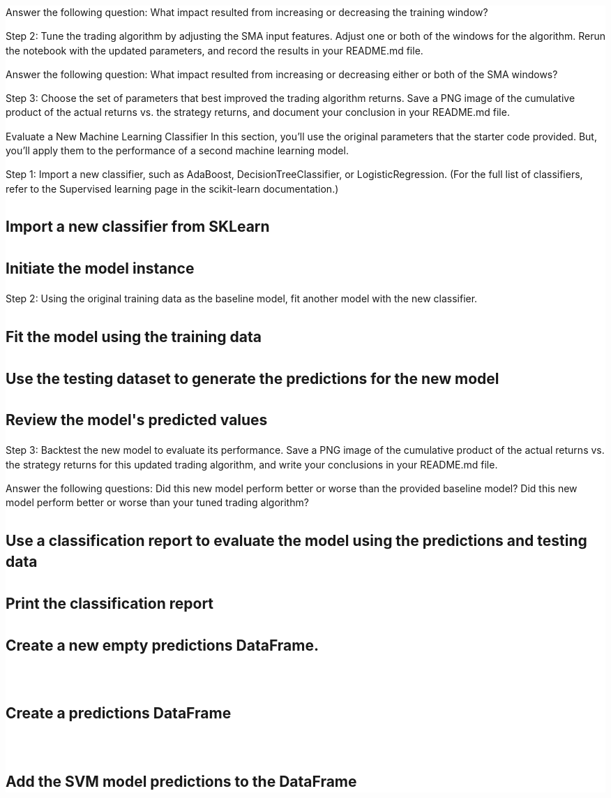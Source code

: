 Answer the following question: What impact resulted from increasing or decreasing the training window?

Step 2: Tune the trading algorithm by adjusting the SMA input features.
Adjust one or both of the windows for the algorithm. Rerun the notebook with the updated parameters, and record the results in your README.md file.

Answer the following question: What impact resulted from increasing or decreasing either or both of the SMA windows?

Step 3: Choose the set of parameters that best improved the trading algorithm returns.
Save a PNG image of the cumulative product of the actual returns vs. the strategy returns, and document your conclusion in your README.md file.

Evaluate a New Machine Learning Classifier
In this section, you’ll use the original parameters that the starter code provided. But, you’ll apply them to the performance of a second machine learning model.

Step 1: Import a new classifier, such as AdaBoost, DecisionTreeClassifier, or LogisticRegression. (For the full list of classifiers, refer to the Supervised learning page in the scikit-learn documentation.)
## Import a new classifier from SKLearn

## Initiate the model instance
Step 2: Using the original training data as the baseline model, fit another model with the new classifier.
## Fit the model using the training data

## Use the testing dataset to generate the predictions for the new model

## Review the model's predicted values
Step 3: Backtest the new model to evaluate its performance.
Save a PNG image of the cumulative product of the actual returns vs. the strategy returns for this updated trading algorithm, and write your conclusions in your README.md file.

Answer the following questions: Did this new model perform better or worse than the provided baseline model? Did this new model perform better or worse than your tuned trading algorithm?
## Use a classification report to evaluate the model using the predictions and testing data

## Print the classification report

## Create a new empty predictions DataFrame.
​
## Create a predictions DataFrame
​
## Add the SVM model predictions to the DataFrame
